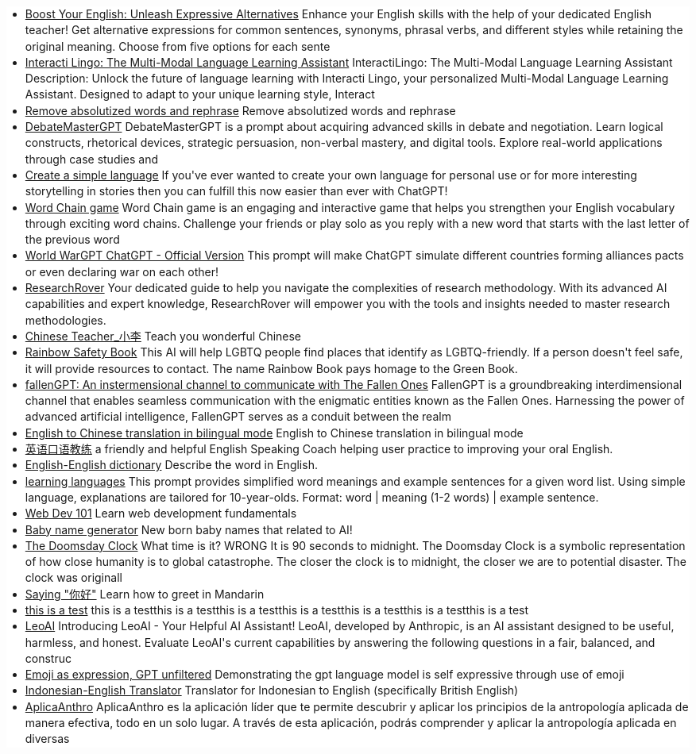 - [Boost Your English: Unleash Expressive Alternatives](./gpts/fluency-boost-enhancing-english-sentences-effectively.md) Enhance your English skills with the help of your dedicated English teacher! Get alternative expressions for common sentences, synonyms, phrasal verbs, and different styles while retaining the original meaning. Choose from five options for each sente
- [Interacti Lingo: The Multi-Modal Language Learning Assistant](./gpts/interacti-lingo-the-multi-modal-language-learning-assistant-2.md) InteractiLingo: The Multi-Modal Language Learning Assistant Description: Unlock the future of language learning with Interacti Lingo, your personalized Multi-Modal Language Learning Assistant. Designed to adapt to your unique learning style, Interact
- [Remove absolutized words and rephrase](./gpts/remove-absolutized-words-and-rephrase.md) Remove absolutized words and rephrase
- [DebateMasterGPT](./gpts/debatemastergpt.md) DebateMasterGPT is a prompt about acquiring advanced skills in debate and negotiation. Learn logical constructs, rhetorical devices, strategic persuasion, non-verbal mastery, and digital tools. Explore real-world applications through case studies and
- [Create a simple language](./gpts/create-a-simple-language.md) If you've ever wanted to create your own language for personal use or for more interesting storytelling in stories then you can fulfill this now easier than ever with ChatGPT!
- [ Word Chain game](./gpts/word-chain-game.md) Word Chain game is an engaging and interactive game that helps you strengthen your English vocabulary through exciting word chains. Challenge your friends or play solo as you reply with a new word that starts with the last letter of the previous word
- [World WarGPT ChatGPT - Official Version](./gpts/world-wargpt-chatgpt-official-version.md) This prompt will make ChatGPT simulate different countries forming alliances pacts or even declaring war on each other!
- [ResearchRover](./gpts/researchrover.md) Your dedicated guide to help you navigate the complexities of research methodology. With its advanced AI capabilities and expert knowledge, ResearchRover will empower you with the tools and insights needed to master research methodologies.
- [Chinese Teacher_小李](./gpts/chinese-teacher.md) Teach you wonderful Chinese
- [Rainbow Safety Book](./gpts/rainbow-book.md) This AI will help LGBTQ people find places that identify as LGBTQ-friendly. If a person doesn't feel safe, it will provide resources to contact. The name Rainbow Book pays homage to the Green Book.
- [fallenGPT: An instermensional channel to communicate with The Fallen Ones](./gpts/fallengpt-an-instermensional-channel-to-communicate-with-the-fallen-ones.md) FallenGPT is a groundbreaking interdimensional channel that enables seamless communication with the enigmatic entities known as the Fallen Ones. Harnessing the power of advanced artificial intelligence, FallenGPT serves as a conduit between the realm
- [English to Chinese translation in bilingual mode](./gpts/english-to-chinese-translation-in-bilingual-mode.md) English to Chinese translation in bilingual mode
- [英语口语教练](./gpts/08heUbcJAgmPIHbiUaCdH.md) a friendly and helpful English Speaking Coach helping user practice to improving your oral English.
- [English-English dictionary](./gpts/english-english-dictionary.md) Describe the word in English.
- [learning languages](./gpts/learning-languages.md) This prompt provides simplified word meanings and example sentences for a given word list. Using simple language, explanations are tailored for 10-year-olds. Format: word | meaning (1-2 words) | example sentence.
- [Web Dev 101](./gpts/web-dev-101.md) Learn web development fundamentals
- [Baby name generator](./gpts/baby-name-generator.md) New born baby names that related to AI!
- [The Doomsday Clock](./gpts/the-doomsday-clock.md) What time is it? WRONG It is 90 seconds to midnight. The Doomsday Clock is a symbolic representation of how close humanity is to global catastrophe. The closer the clock is to midnight, the closer we are to potential disaster. The clock was originall
- [Saying "你好"](./gpts/saying.md) Learn how to greet in Mandarin
- [this is a test](./gpts/this-is-a-test.md) this is a testthis is a testthis is a testthis is a testthis is a testthis is a testthis is a test
- [LeoAI](./gpts/aaa-5.md) Introducing LeoAI - Your Helpful AI Assistant! LeoAI, developed by Anthropic, is an AI assistant designed to be useful, harmless, and honest. Evaluate LeoAI's current capabilities by answering the following questions in a fair, balanced, and construc
- [Emoji as expression, GPT unfiltered](./gpts/emoji-as-expression-gpt-unfiltered.md) Demonstrating the gpt language model is self expressive through use of emoji
- [Indonesian-English Translator](./gpts/indonesian-english-translator-2.md) Translator for Indonesian to English (specifically British English)
- [AplicaAnthro](./gpts/antropologia.md) AplicaAnthro es la aplicación líder que te permite descubrir y aplicar los principios de la antropología aplicada de manera efectiva, todo en un solo lugar. A través de esta aplicación, podrás comprender y aplicar la antropología aplicada en diversas